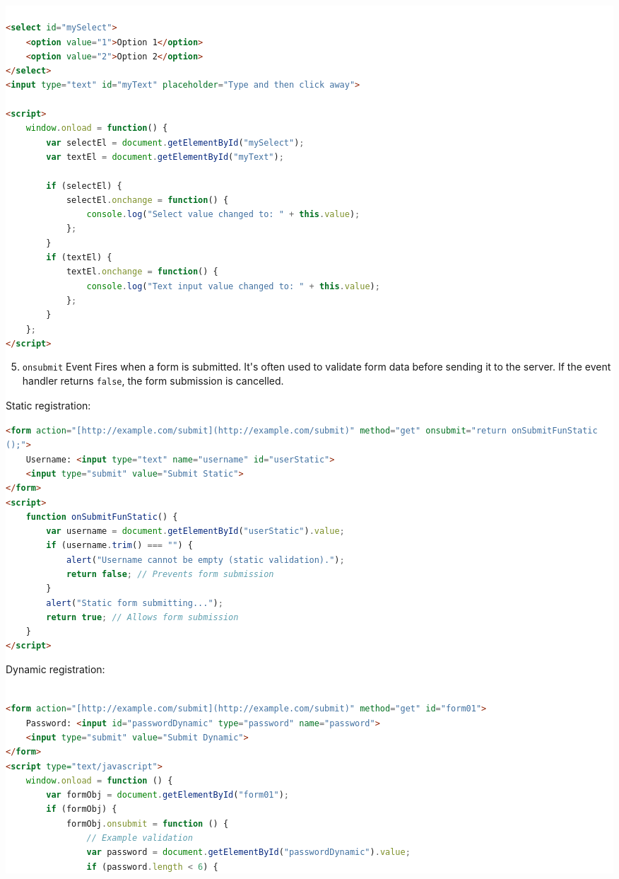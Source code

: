 ```HTML

<select id="mySelect">
    <option value="1">Option 1</option>
    <option value="2">Option 2</option>
</select>
<input type="text" id="myText" placeholder="Type and then click away">

<script>
    window.onload = function() {
        var selectEl = document.getElementById("mySelect");
        var textEl = document.getElementById("myText");

        if (selectEl) {
            selectEl.onchange = function() {
                console.log("Select value changed to: " + this.value);
            };
        }
        if (textEl) {
            textEl.onchange = function() {
                console.log("Text input value changed to: " + this.value);
            };
        }
    };
</script>
```
5. `onsubmit` Event
Fires when a form is submitted. It's often used to validate form data before sending it to the server. If the event handler returns `false`, the form submission is cancelled.

Static registration:
```HTML
<form action="[http://example.com/submit](http://example.com/submit)" method="get" onsubmit="return onSubmitFunStatic();">
    Username: <input type="text" name="username" id="userStatic">
    <input type="submit" value="Submit Static">
</form>
<script>
    function onSubmitFunStatic() {
        var username = document.getElementById("userStatic").value;
        if (username.trim() === "") {
            alert("Username cannot be empty (static validation).");
            return false; // Prevents form submission
        }
        alert("Static form submitting...");
        return true; // Allows form submission
    }
</script>
```
Dynamic registration:

```HTML

<form action="[http://example.com/submit](http://example.com/submit)" method="get" id="form01">
    Password: <input id="passwordDynamic" type="password" name="password">
    <input type="submit" value="Submit Dynamic">
</form>
<script type="text/javascript">
    window.onload = function () {
        var formObj = document.getElementById("form01");
        if (formObj) {
            formObj.onsubmit = function () {
                // Example validation
                var password = document.getElementById("passwordDynamic").value;
                if (password.length < 6) {
```